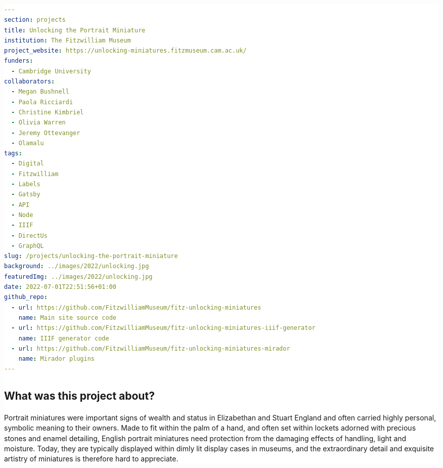 ```yaml
---
section: projects
title: Unlocking the Portrait Miniature
institution: The Fitzwilliam Museum
project_website: https://unlocking-miniatures.fitzmuseum.cam.ac.uk/
funders:
  - Cambridge University
collaborators:
  - Megan Bushnell
  - Paola Ricciardi
  - Christine Kimbriel
  - Olivia Warren
  - Jeremy Ottevanger
  - Olamalu
tags:
  - Digital
  - Fitzwilliam
  - Labels
  - Gatsby
  - API
  - Node
  - IIIF
  - DirectUs
  - GraphQL
slug: /projects/unlocking-the-portrait-miniature
background: ../images/2022/unlocking.jpg
featuredImg: ../images/2022/unlocking.jpg
date: 2022-07-01T22:51:56+01:00
github_repo:
  - url: https://github.com/FitzwilliamMuseum/fitz-unlocking-miniatures
    name: Main site source code
  - url: https://github.com/FitzwilliamMuseum/fitz-unlocking-miniatures-iiif-generator
    name: IIIF generator code
  - url: https://github.com/FitzwilliamMuseum/fitz-unlocking-miniatures-mirador
    name: Mirador plugins
---
```


## What was this project about?

Portrait miniatures were important signs of wealth and status in Elizabethan and Stuart England and often carried highly
personal, symbolic meaning to their owners. Made to fit within the palm of a hand, and often set within lockets adorned
with precious stones and enamel detailing, English portrait miniatures need protection from the damaging effects of
handling, light and moisture. Today, they are typically displayed within dimly lit display cases in museums, and the extraordinary
detail and exquisite artistry of miniatures is therefore hard to appreciate.
